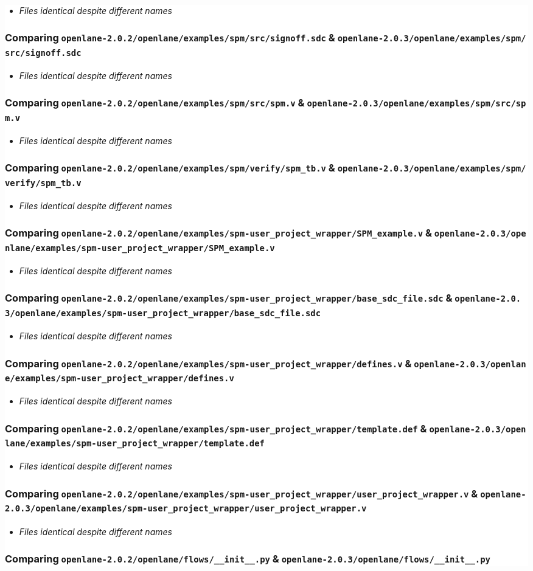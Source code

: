  * *Files identical despite different names*

### Comparing `openlane-2.0.2/openlane/examples/spm/src/signoff.sdc` & `openlane-2.0.3/openlane/examples/spm/src/signoff.sdc`

 * *Files identical despite different names*

### Comparing `openlane-2.0.2/openlane/examples/spm/src/spm.v` & `openlane-2.0.3/openlane/examples/spm/src/spm.v`

 * *Files identical despite different names*

### Comparing `openlane-2.0.2/openlane/examples/spm/verify/spm_tb.v` & `openlane-2.0.3/openlane/examples/spm/verify/spm_tb.v`

 * *Files identical despite different names*

### Comparing `openlane-2.0.2/openlane/examples/spm-user_project_wrapper/SPM_example.v` & `openlane-2.0.3/openlane/examples/spm-user_project_wrapper/SPM_example.v`

 * *Files identical despite different names*

### Comparing `openlane-2.0.2/openlane/examples/spm-user_project_wrapper/base_sdc_file.sdc` & `openlane-2.0.3/openlane/examples/spm-user_project_wrapper/base_sdc_file.sdc`

 * *Files identical despite different names*

### Comparing `openlane-2.0.2/openlane/examples/spm-user_project_wrapper/defines.v` & `openlane-2.0.3/openlane/examples/spm-user_project_wrapper/defines.v`

 * *Files identical despite different names*

### Comparing `openlane-2.0.2/openlane/examples/spm-user_project_wrapper/template.def` & `openlane-2.0.3/openlane/examples/spm-user_project_wrapper/template.def`

 * *Files identical despite different names*

### Comparing `openlane-2.0.2/openlane/examples/spm-user_project_wrapper/user_project_wrapper.v` & `openlane-2.0.3/openlane/examples/spm-user_project_wrapper/user_project_wrapper.v`

 * *Files identical despite different names*

### Comparing `openlane-2.0.2/openlane/flows/__init__.py` & `openlane-2.0.3/openlane/flows/__init__.py`
